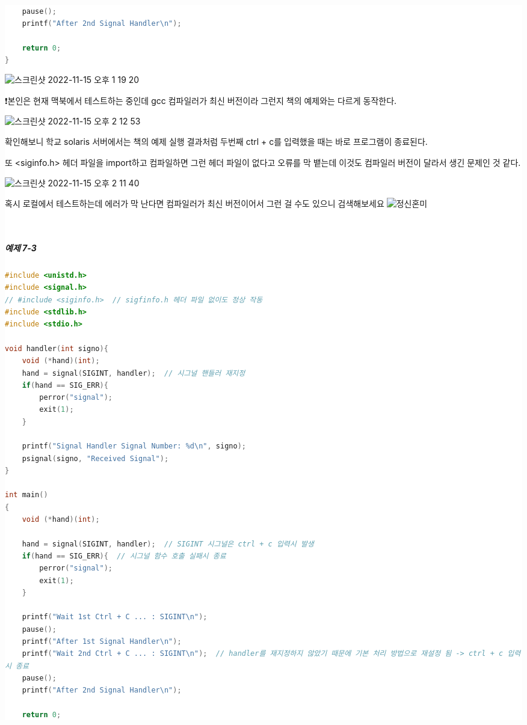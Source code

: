 ```c++
    pause();
    printf("After 2nd Signal Handler\n");

    return 0;
}
```

<img width="682" alt="스크린샷 2022-11-15 오후 1 19 20" src="https://user-images.githubusercontent.com/110466566/201825408-edf4e4a5-bc22-4c1e-b627-96e7c819a4d8.png">

<br>

❗본인은 현재 맥북에서 테스트하는 중인데 gcc 컴파일러가 최신 버전이라 그런지 책의 예제와는 다르게 동작한다.

<img width="682" alt="스크린샷 2022-11-15 오후 2 12 53" src="https://user-images.githubusercontent.com/110466566/201831902-05a1ae5f-cf77-4c48-a705-cb4dd21d6f86.png">

확인해보니 학교 solaris 서버에서는 책의 예제 실행 결과처럼 두번째 ctrl + c를 입력했을 때는 바로 프로그램이 종료된다.

또 <siginfo.h> 헤더 파일을 import하고 컴파일하면 그런 헤더 파일이 없다고 오류를 막 뱉는데 이것도 컴파일러 버전이 달라서 생긴 문제인 것 같다.

<img width="682" alt="스크린샷 2022-11-15 오후 2 11 40" src="https://user-images.githubusercontent.com/110466566/201831758-7636fdbf-c1ee-4836-8257-d7cf1bdbc824.png">

혹시 로컬에서 테스트하는데 에러가 막 난다면 컴파일러가 최신 버전이어서 그런 걸 수도 있으니 검색해보세요 ![정신혼미](https://user-images.githubusercontent.com/110466566/201832095-114df7dc-8df2-41a8-9fa5-1e26a923e2c4.png)

<br>

##### 예제 7-3

```c++
#include <unistd.h>
#include <signal.h>
// #include <siginfo.h>  // sigfinfo.h 헤더 파일 없이도 정상 작동
#include <stdlib.h>
#include <stdio.h>

void handler(int signo){
    void (*hand)(int);
    hand = signal(SIGINT, handler);  // 시그널 핸들러 재지정
    if(hand == SIG_ERR){
        perror("signal");
        exit(1);
    }

    printf("Signal Handler Signal Number: %d\n", signo);
    psignal(signo, "Received Signal");
}

int main()
{
    void (*hand)(int);

    hand = signal(SIGINT, handler);  // SIGINT 시그널은 ctrl + c 입력시 발생
    if(hand == SIG_ERR){  // 시그널 함수 호출 실패시 종료
        perror("signal");
        exit(1);
    }

    printf("Wait 1st Ctrl + C ... : SIGINT\n");
    pause();
    printf("After 1st Signal Handler\n");
    printf("Wait 2nd Ctrl + C ... : SIGINT\n");  // handler를 재지정하지 않았기 때문에 기본 처리 방법으로 재설정 됨 -> ctrl + c 입력시 종료
    pause();
    printf("After 2nd Signal Handler\n");

    return 0;
```
